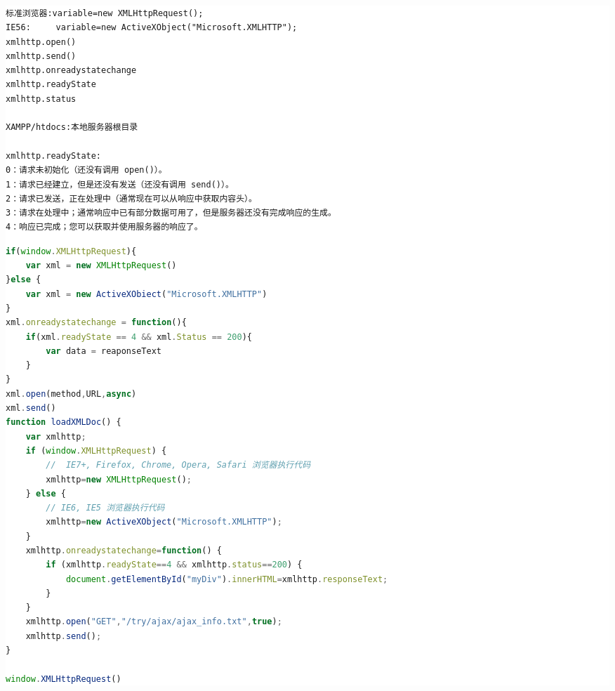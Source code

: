     标准浏览器:variable=new XMLHttpRequest();
    IE56:	  variable=new ActiveXObject("Microsoft.XMLHTTP");
    xmlhttp.open()
    xmlhttp.send()
    xmlhttp.onreadystatechange 
    xmlhttp.readyState
    xmlhttp.status

    XAMPP/htdocs:本地服务器根目录

    xmlhttp.readyState:
    0：请求未初始化（还没有调用 open()）。
    1：请求已经建立，但是还没有发送（还没有调用 send()）。
    2：请求已发送，正在处理中（通常现在可以从响应中获取内容头）。
    3：请求在处理中；通常响应中已有部分数据可用了，但是服务器还没有完成响应的生成。
    4：响应已完成；您可以获取并使用服务器的响应了。
```javascript
if(window.XMLHttpRequest){
    var xml = new XMLHttpRequest()
}else {
    var xml = new ActiveXObiect("Microsoft.XMLHTTP")
}
xml.onreadystatechange = function(){
    if(xml.readyState == 4 && xml.Status == 200){
        var data = reaponseText
    }
}
xml.open(method,URL,async)
xml.send()
function loadXMLDoc() {
	var xmlhttp;
	if (window.XMLHttpRequest) {
		//  IE7+, Firefox, Chrome, Opera, Safari 浏览器执行代码
		xmlhttp=new XMLHttpRequest();
	} else {
		// IE6, IE5 浏览器执行代码
		xmlhttp=new ActiveXObject("Microsoft.XMLHTTP");
	}
	xmlhttp.onreadystatechange=function() {
		if (xmlhttp.readyState==4 && xmlhttp.status==200) {
			document.getElementById("myDiv").innerHTML=xmlhttp.responseText;
		}
	}
	xmlhttp.open("GET","/try/ajax/ajax_info.txt",true);
	xmlhttp.send();
}

window.XMLHttpRequest()
```





